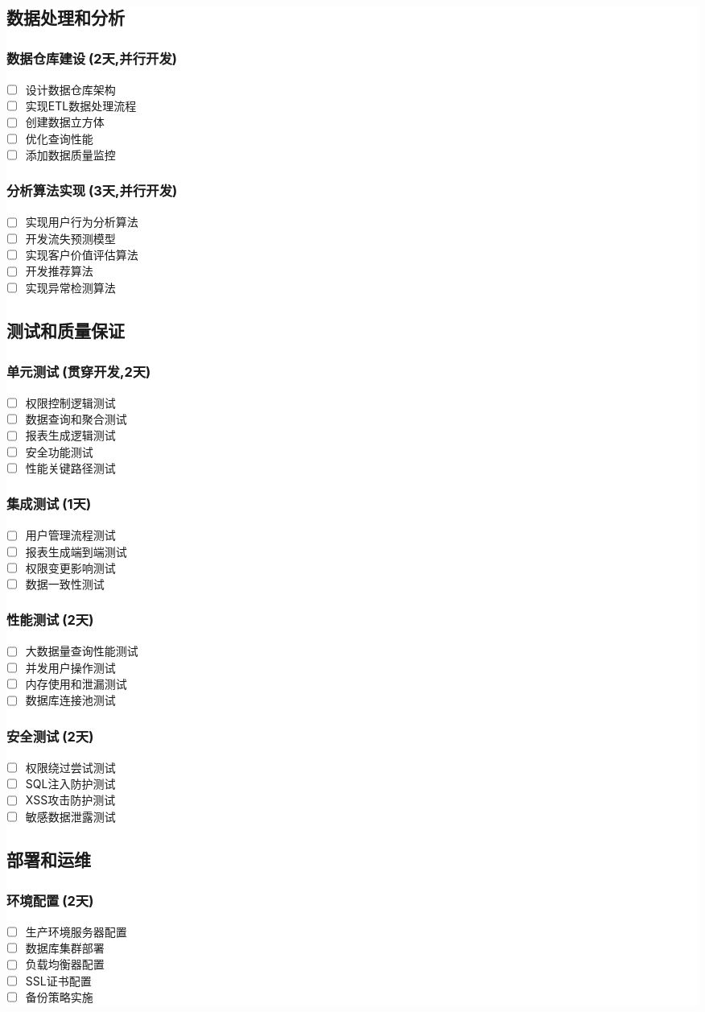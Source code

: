 ## 数据处理和分析

### 数据仓库建设 (2天,并行开发)
- [ ] 设计数据仓库架构
- [ ] 实现ETL数据处理流程
- [ ] 创建数据立方体
- [ ] 优化查询性能
- [ ] 添加数据质量监控

### 分析算法实现 (3天,并行开发)
- [ ] 实现用户行为分析算法
- [ ] 开发流失预测模型
- [ ] 实现客户价值评估算法
- [ ] 开发推荐算法
- [ ] 实现异常检测算法

## 测试和质量保证

### 单元测试 (贯穿开发,2天)
- [ ] 权限控制逻辑测试
- [ ] 数据查询和聚合测试
- [ ] 报表生成逻辑测试
- [ ] 安全功能测试
- [ ] 性能关键路径测试

### 集成测试 (1天)
- [ ] 用户管理流程测试
- [ ] 报表生成端到端测试
- [ ] 权限变更影响测试
- [ ] 数据一致性测试

### 性能测试 (2天)
- [ ] 大数据量查询性能测试
- [ ] 并发用户操作测试
- [ ] 内存使用和泄漏测试
- [ ] 数据库连接池测试

### 安全测试 (2天)
- [ ] 权限绕过尝试测试
- [ ] SQL注入防护测试
- [ ] XSS攻击防护测试
- [ ] 敏感数据泄露测试

## 部署和运维

### 环境配置 (2天)
- [ ] 生产环境服务器配置
- [ ] 数据库集群部署
- [ ] 负载均衡器配置
- [ ] SSL证书配置
- [ ] 备份策略实施
